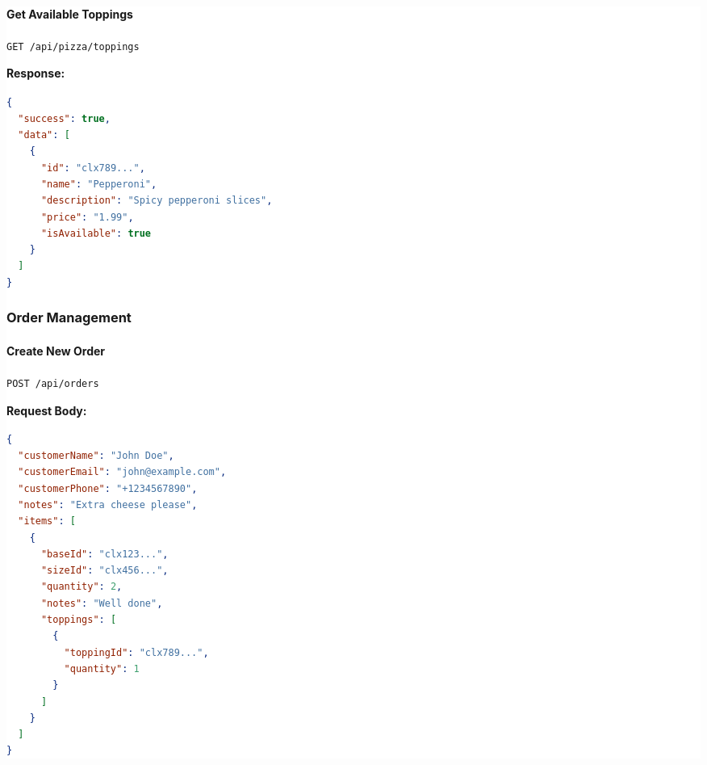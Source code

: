 ```json
```

#### Get Available Toppings
```http
GET /api/pizza/toppings
```
**Response:**
```json
{
  "success": true,
  "data": [
    {
      "id": "clx789...",
      "name": "Pepperoni",
      "description": "Spicy pepperoni slices",
      "price": "1.99",
      "isAvailable": true
    }
  ]
}
```

### Order Management

#### Create New Order
```http
POST /api/orders
```

**Request Body:**
```json
{
  "customerName": "John Doe",
  "customerEmail": "john@example.com",
  "customerPhone": "+1234567890",
  "notes": "Extra cheese please",
  "items": [
    {
      "baseId": "clx123...",
      "sizeId": "clx456...",
      "quantity": 2,
      "notes": "Well done",
      "toppings": [
        {
          "toppingId": "clx789...",
          "quantity": 1
        }
      ]
    }
  ]
}
```
